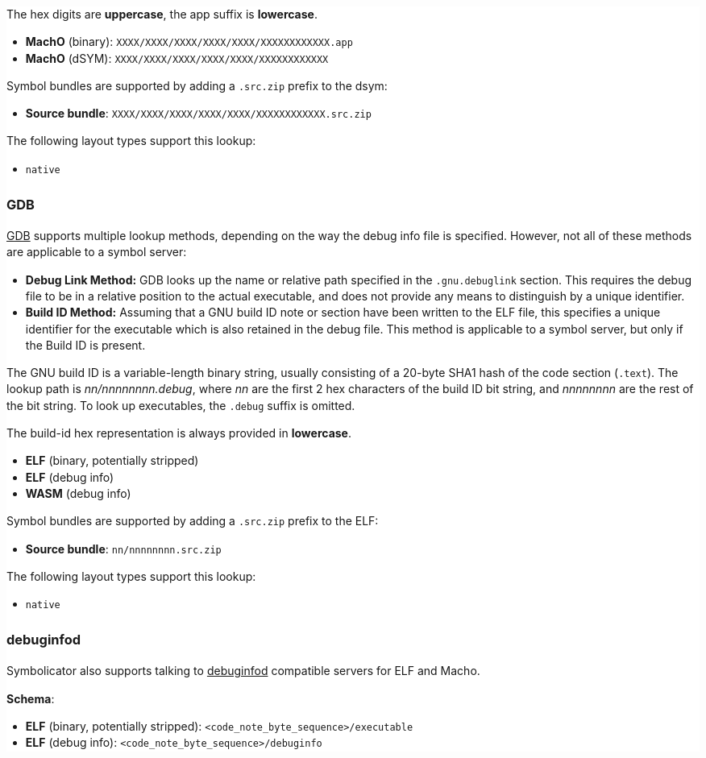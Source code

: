 The hex digits are **uppercase**, the app suffix is **lowercase**.

- **MachO** (binary): `XXXX/XXXX/XXXX/XXXX/XXXX/XXXXXXXXXXXX.app`
- **MachO** (dSYM): `XXXX/XXXX/XXXX/XXXX/XXXX/XXXXXXXXXXXX`

Symbol bundles are supported by adding a `.src.zip` prefix to the dsym:

- **Source bundle**: `XXXX/XXXX/XXXX/XXXX/XXXX/XXXXXXXXXXXX.src.zip`

The following layout types support this lookup:

- `native`

### GDB

[GDB] supports multiple lookup methods, depending on the way the debug info file
is specified. However, not all of these methods are applicable to a symbol
server:

- **Debug Link Method:** GDB looks up the name or relative path specified in the
  `.gnu.debuglink` section. This requires the debug file to be in a relative
  position to the actual executable, and does not provide any means to
  distinguish by a unique identifier.
- **Build ID Method:** Assuming that a GNU build ID note or section have been
  written to the ELF file, this specifies a unique identifier for the executable
  which is also retained in the debug file. This method is applicable to a
  symbol server, but only if the Build ID is present.

The GNU build ID is a variable-length binary string, usually consisting of a
20-byte SHA1 hash of the code section (`.text`). The lookup path is
_nn/nnnnnnnn.debug_, where _nn_ are the first 2 hex characters of the build ID
bit string, and _nnnnnnnn_ are the rest of the bit string. To look up
executables, the `.debug` suffix is omitted.

The build-id hex representation is always provided in **lowercase**.

- **ELF** (binary, potentially stripped)
- **ELF** (debug info)
- **WASM** (debug info)

Symbol bundles are supported by adding a `.src.zip` prefix to the ELF:

- **Source bundle**: `nn/nnnnnnnn.src.zip`

The following layout types support this lookup:

- `native`

### debuginfod

Symbolicator also supports talking to
[debuginfod](https://sourceware.org/git/?p=elfutils.git;a=shortlog;h=refs/heads/debuginfod)
compatible servers for ELF and Macho.

**Schema**:

- **ELF** (binary, potentially stripped): `<code_note_byte_sequence>/executable`
- **ELF** (debug info): `<code_note_byte_sequence>/debuginfo`


[ssqp key conventions]: https://github.com/dotnet/symstore/blob/master/docs/specs/SSQP_Key_Conventions.md
[file mapped uuid directories]: http://lldb.llvm.org/use/symbols.html#file-mapped-uuid-directories
[gdb]: https://sourceware.org/gdb/onlinedocs/gdb/Separate-Debug-Files.html
[symbols.mozilla.org]: https://symbols.mozilla.org/downloads/missing